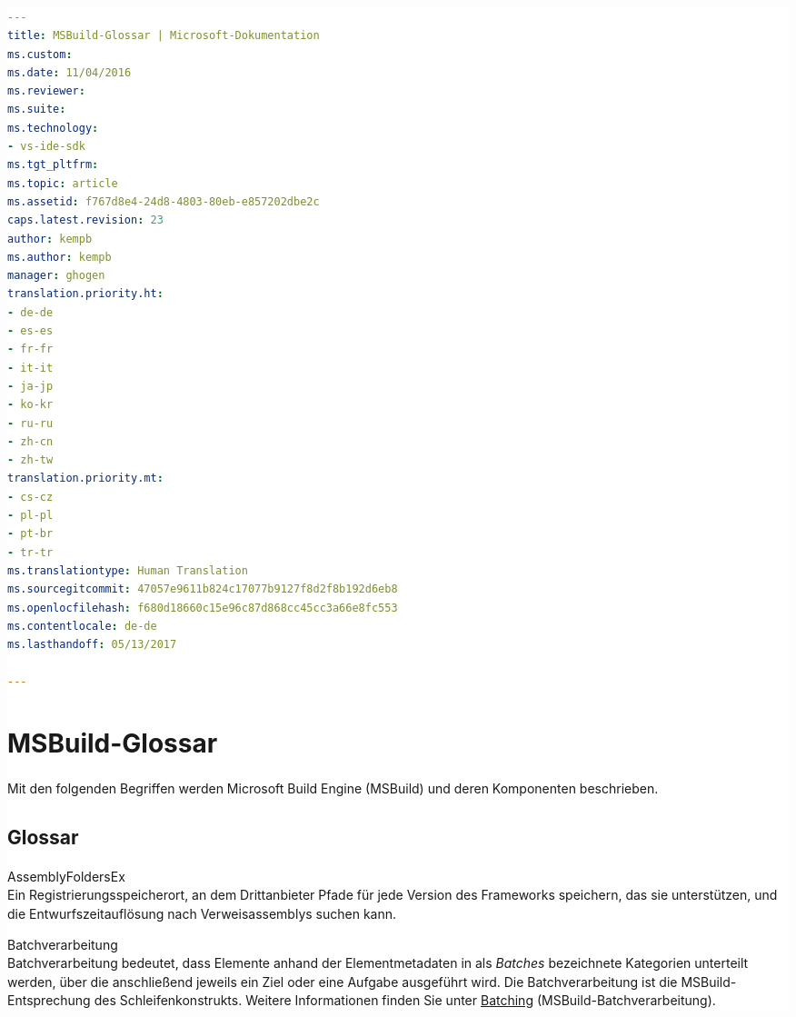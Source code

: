 ```yaml
---
title: MSBuild-Glossar | Microsoft-Dokumentation
ms.custom: 
ms.date: 11/04/2016
ms.reviewer: 
ms.suite: 
ms.technology:
- vs-ide-sdk
ms.tgt_pltfrm: 
ms.topic: article
ms.assetid: f767d8e4-24d8-4803-80eb-e857202dbe2c
caps.latest.revision: 23
author: kempb
ms.author: kempb
manager: ghogen
translation.priority.ht:
- de-de
- es-es
- fr-fr
- it-it
- ja-jp
- ko-kr
- ru-ru
- zh-cn
- zh-tw
translation.priority.mt:
- cs-cz
- pl-pl
- pt-br
- tr-tr
ms.translationtype: Human Translation
ms.sourcegitcommit: 47057e9611b824c17077b9127f8d2f8b192d6eb8
ms.openlocfilehash: f680d18660c15e96c87d868cc45cc3a66e8fc553
ms.contentlocale: de-de
ms.lasthandoff: 05/13/2017

---
```

# <a name="msbuild-glossary"></a>MSBuild-Glossar
Mit den folgenden Begriffen werden Microsoft Build Engine (MSBuild) und deren Komponenten beschrieben.  
  
## <a name="glossary"></a>Glossar  
 AssemblyFoldersEx  
 Ein Registrierungsspeicherort, an dem Drittanbieter Pfade für jede Version des Frameworks speichern, das sie unterstützen, und die Entwurfszeitauflösung nach Verweisassemblys suchen kann.  
  
 Batchverarbeitung  
 Batchverarbeitung bedeutet, dass Elemente anhand der Elementmetadaten in als *Batches* bezeichnete Kategorien unterteilt werden, über die anschließend jeweils ein Ziel oder eine Aufgabe ausgeführt wird. Die Batchverarbeitung ist die MSBuild-Entsprechung des Schleifenkonstrukts. Weitere Informationen finden Sie unter [Batching](../msbuild/msbuild-batching.md) (MSBuild-Batchverarbeitung).  
  